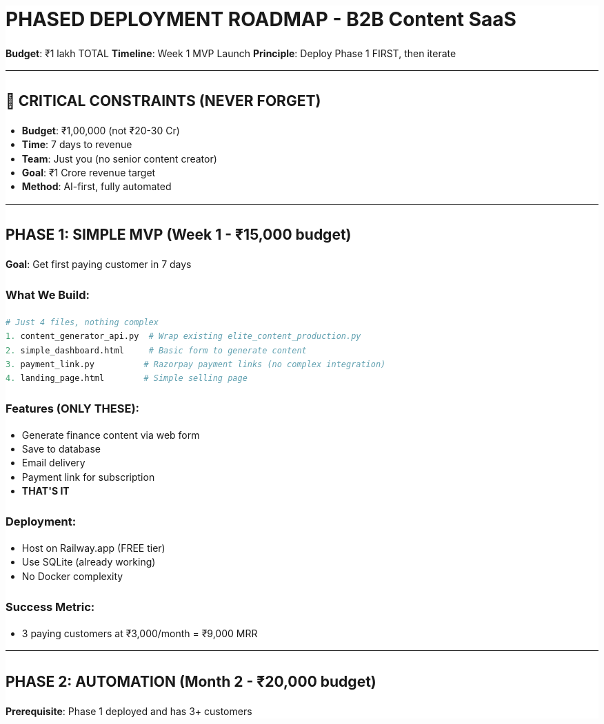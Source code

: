 # PHASED DEPLOYMENT ROADMAP - B2B Content SaaS
**Budget**: ₹1 lakh TOTAL
**Timeline**: Week 1 MVP Launch
**Principle**: Deploy Phase 1 FIRST, then iterate

---

## 🎯 CRITICAL CONSTRAINTS (NEVER FORGET)
- **Budget**: ₹1,00,000 (not ₹20-30 Cr)
- **Time**: 7 days to revenue
- **Team**: Just you (no senior content creator)
- **Goal**: ₹1 Crore revenue target
- **Method**: AI-first, fully automated

---

## PHASE 1: SIMPLE MVP (Week 1 - ₹15,000 budget)
**Goal**: Get first paying customer in 7 days

### What We Build:
```python
# Just 4 files, nothing complex
1. content_generator_api.py  # Wrap existing elite_content_production.py
2. simple_dashboard.html     # Basic form to generate content
3. payment_link.py          # Razorpay payment links (no complex integration)
4. landing_page.html        # Simple selling page
```

### Features (ONLY THESE):
- Generate finance content via web form
- Save to database
- Email delivery
- Payment link for subscription
- **THAT'S IT**

### Deployment:
- Host on Railway.app (FREE tier)
- Use SQLite (already working)
- No Docker complexity

### Success Metric:
- 3 paying customers at ₹3,000/month = ₹9,000 MRR

---

## PHASE 2: AUTOMATION (Month 2 - ₹20,000 budget)
**Prerequisite**: Phase 1 deployed and has 3+ customers
